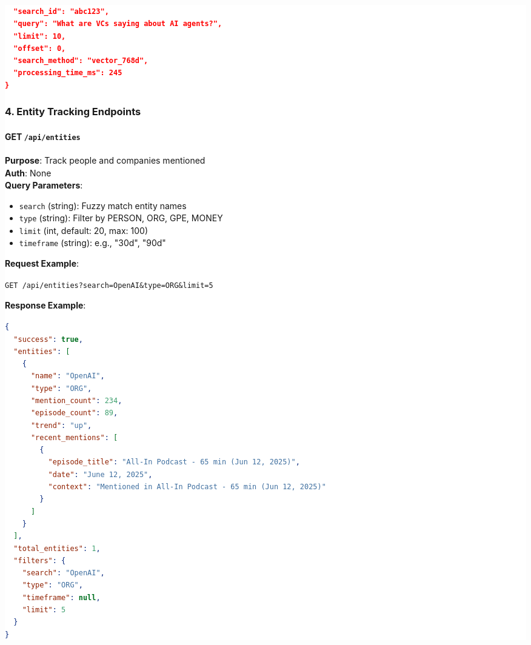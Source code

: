 ```json
  "search_id": "abc123",
  "query": "What are VCs saying about AI agents?",
  "limit": 10,
  "offset": 0,
  "search_method": "vector_768d",
  "processing_time_ms": 245
}
```

### 4. Entity Tracking Endpoints

#### GET `/api/entities`
**Purpose**: Track people and companies mentioned  
**Auth**: None  
**Query Parameters**:
- `search` (string): Fuzzy match entity names
- `type` (string): Filter by PERSON, ORG, GPE, MONEY
- `limit` (int, default: 20, max: 100)
- `timeframe` (string): e.g., "30d", "90d"

**Request Example**:
```
GET /api/entities?search=OpenAI&type=ORG&limit=5
```

**Response Example**:
```json
{
  "success": true,
  "entities": [
    {
      "name": "OpenAI",
      "type": "ORG",
      "mention_count": 234,
      "episode_count": 89,
      "trend": "up",
      "recent_mentions": [
        {
          "episode_title": "All-In Podcast - 65 min (Jun 12, 2025)",
          "date": "June 12, 2025",
          "context": "Mentioned in All-In Podcast - 65 min (Jun 12, 2025)"
        }
      ]
    }
  ],
  "total_entities": 1,
  "filters": {
    "search": "OpenAI",
    "type": "ORG",
    "timeframe": null,
    "limit": 5
  }
}
```
